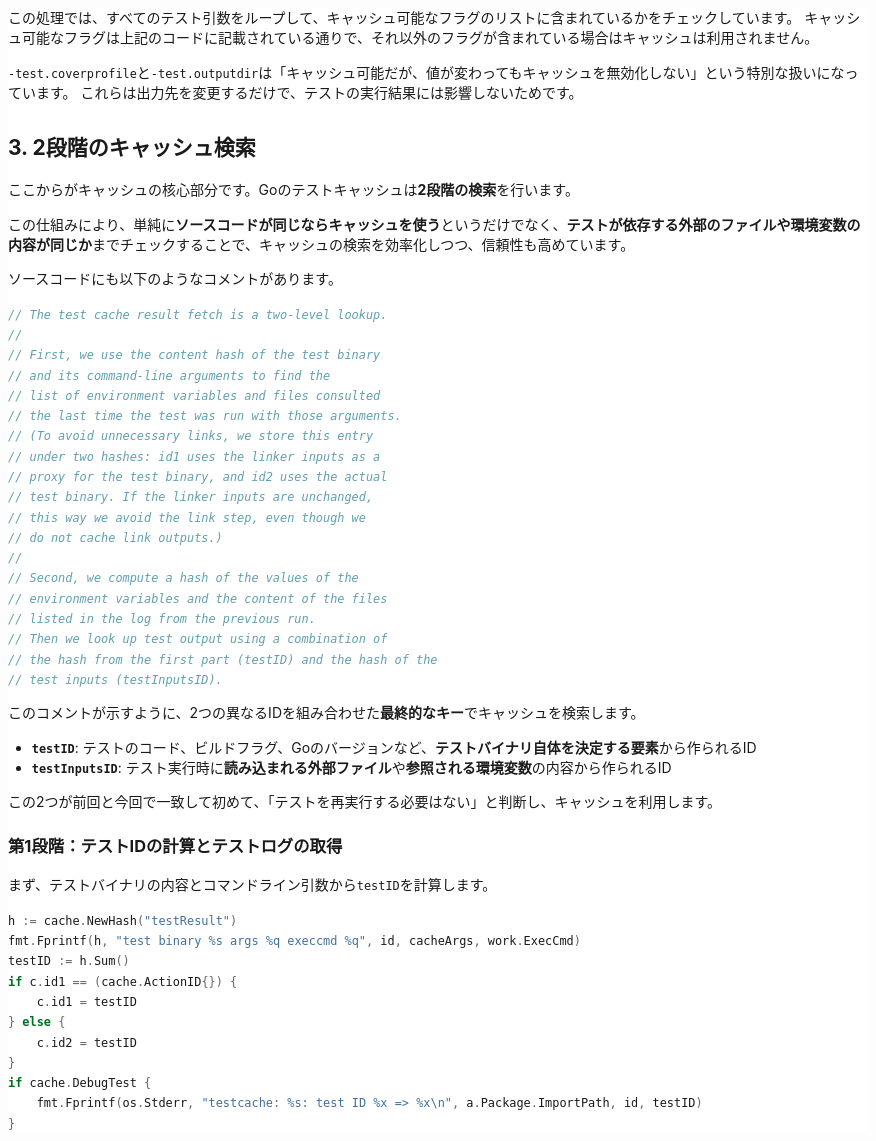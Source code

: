 この処理では、すべてのテスト引数をループして、キャッシュ可能なフラグのリストに含まれているかをチェックしています。
キャッシュ可能なフラグは上記のコードに記載されている通りで、それ以外のフラグが含まれている場合はキャッシュは利用されません。

`-test.coverprofile`と`-test.outputdir`は「キャッシュ可能だが、値が変わってもキャッシュを無効化しない」という特別な扱いになっています。
これらは出力先を変更するだけで、テストの実行結果には影響しないためです。

## 3. 2段階のキャッシュ検索

ここからがキャッシュの核心部分です。Goのテストキャッシュは**2段階の検索**を行います。

この仕組みにより、単純に**ソースコードが同じならキャッシュを使う**というだけでなく、**テストが依存する外部のファイルや環境変数の内容が同じか**までチェックすることで、キャッシュの検索を効率化しつつ、信頼性も高めています。

ソースコードにも以下のようなコメントがあります。

```go
// The test cache result fetch is a two-level lookup.
//
// First, we use the content hash of the test binary
// and its command-line arguments to find the
// list of environment variables and files consulted
// the last time the test was run with those arguments.
// (To avoid unnecessary links, we store this entry
// under two hashes: id1 uses the linker inputs as a
// proxy for the test binary, and id2 uses the actual
// test binary. If the linker inputs are unchanged,
// this way we avoid the link step, even though we
// do not cache link outputs.)
//
// Second, we compute a hash of the values of the
// environment variables and the content of the files
// listed in the log from the previous run.
// Then we look up test output using a combination of
// the hash from the first part (testID) and the hash of the
// test inputs (testInputsID).
```

このコメントが示すように、2つの異なるIDを組み合わせた**最終的なキー**でキャッシュを検索します。

- **`testID`**: テストのコード、ビルドフラグ、Goのバージョンなど、**テストバイナリ自体を決定する要素**から作られるID
- **`testInputsID`**: テスト実行時に**読み込まれる外部ファイル**や**参照される環境変数**の内容から作られるID

この2つが前回と今回で一致して初めて、「テストを再実行する必要はない」と判断し、キャッシュを利用します。

### 第1段階：テストIDの計算とテストログの取得

まず、テストバイナリの内容とコマンドライン引数から`testID`を計算します。

```go
h := cache.NewHash("testResult")
fmt.Fprintf(h, "test binary %s args %q execcmd %q", id, cacheArgs, work.ExecCmd)
testID := h.Sum()
if c.id1 == (cache.ActionID{}) {
    c.id1 = testID
} else {
    c.id2 = testID
}
if cache.DebugTest {
    fmt.Fprintf(os.Stderr, "testcache: %s: test ID %x => %x\n", a.Package.ImportPath, id, testID)
}
```
